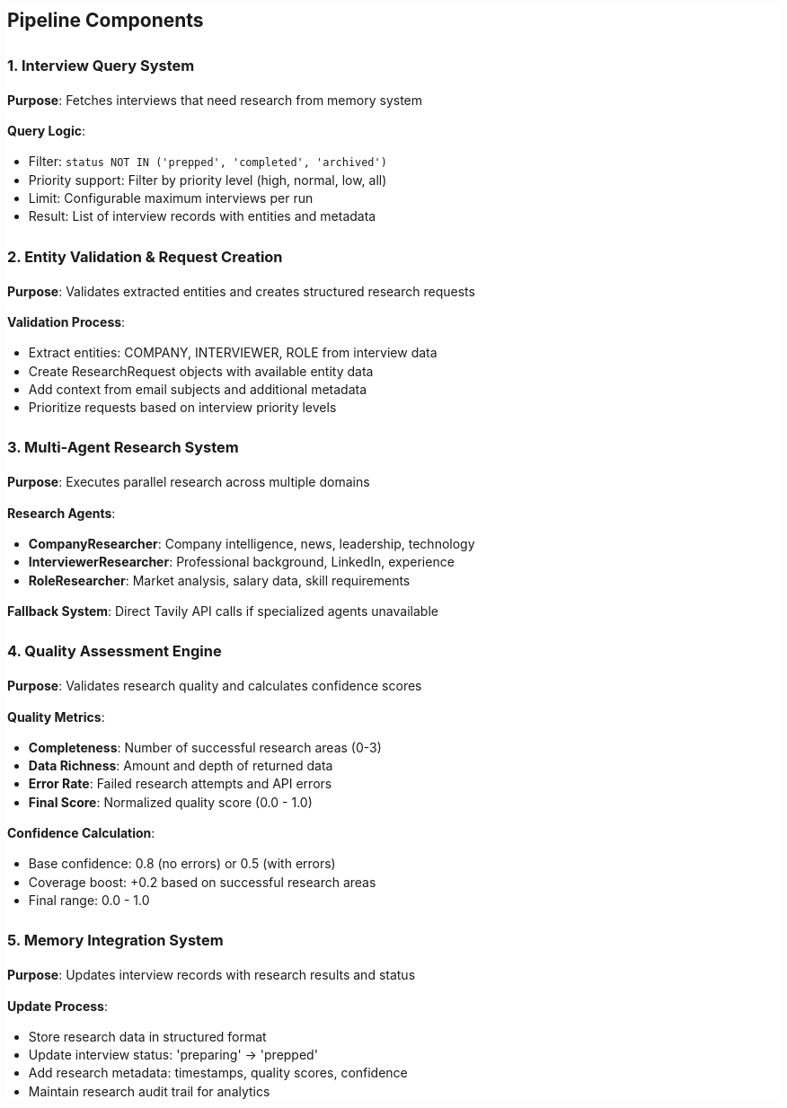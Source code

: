 ## Pipeline Components

### 1. Interview Query System
**Purpose**: Fetches interviews that need research from memory system

**Query Logic**:
- Filter: `status NOT IN ('prepped', 'completed', 'archived')`
- Priority support: Filter by priority level (high, normal, low, all)
- Limit: Configurable maximum interviews per run
- Result: List of interview records with entities and metadata

### 2. Entity Validation & Request Creation
**Purpose**: Validates extracted entities and creates structured research requests

**Validation Process**:
- Extract entities: COMPANY, INTERVIEWER, ROLE from interview data
- Create ResearchRequest objects with available entity data
- Add context from email subjects and additional metadata
- Prioritize requests based on interview priority levels

### 3. Multi-Agent Research System
**Purpose**: Executes parallel research across multiple domains

**Research Agents**:
- **CompanyResearcher**: Company intelligence, news, leadership, technology
- **InterviewerResearcher**: Professional background, LinkedIn, experience  
- **RoleResearcher**: Market analysis, salary data, skill requirements

**Fallback System**: Direct Tavily API calls if specialized agents unavailable

### 4. Quality Assessment Engine
**Purpose**: Validates research quality and calculates confidence scores

**Quality Metrics**:
- **Completeness**: Number of successful research areas (0-3)
- **Data Richness**: Amount and depth of returned data
- **Error Rate**: Failed research attempts and API errors
- **Final Score**: Normalized quality score (0.0 - 1.0)

**Confidence Calculation**:
- Base confidence: 0.8 (no errors) or 0.5 (with errors)
- Coverage boost: +0.2 based on successful research areas
- Final range: 0.0 - 1.0

### 5. Memory Integration System
**Purpose**: Updates interview records with research results and status

**Update Process**:
- Store research data in structured format
- Update interview status: 'preparing' → 'prepped'
- Add research metadata: timestamps, quality scores, confidence
- Maintain research audit trail for analytics
